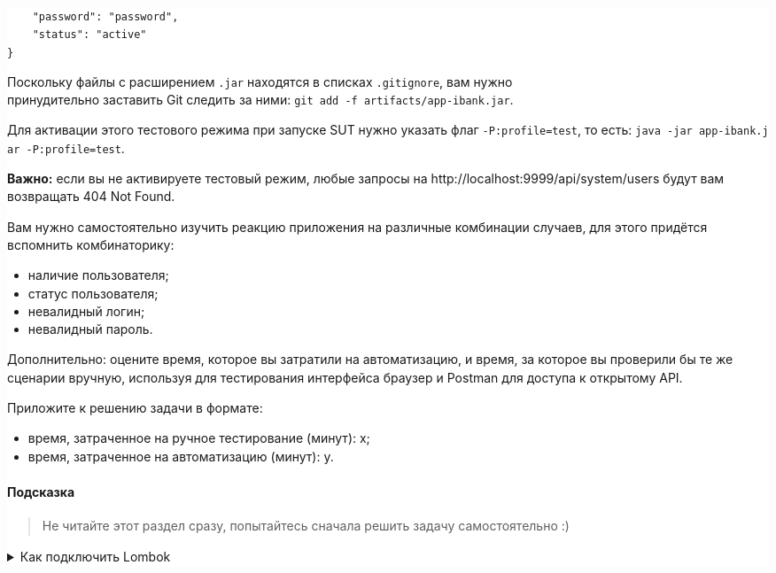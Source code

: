 ```
    "password": "password",
    "status": "active" 
}
```

Поскольку файлы с расширением `.jar` находятся в списках `.gitignore`, вам нужно </br> принудительно заставить Git следить за ними: `git add -f artifacts/app-ibank.jar`.


Для активации этого тестового режима при запуске SUT нужно указать флаг `-P:profile=test`, то есть:
`java -jar app-ibank.jar -P:profile=test`.

**Важно:** если вы не активируете тестовый режим, любые запросы на http://localhost:9999/api/system/users будут вам возвращать 404 Not Found. 

Вам нужно самостоятельно изучить реакцию приложения на различные комбинации случаев, для этого придётся вспомнить комбинаторику:
* наличие пользователя;
* статус пользователя;
* невалидный логин;
* невалидный пароль.

Дополнительно: оцените время, которое вы затратили на автоматизацию, и время, за которое вы проверили бы те же сценарии вручную, используя для тестирования интерфейса браузер и Postman для доступа к открытому API.

Приложите к решению задачи в формате:
* время, затраченное на ручное тестирование (минут): x;
* время, затраченное на автоматизацию (минут): y.

#### Подсказка

> Не читайте этот раздел сразу, попытайтесь сначала решить задачу самостоятельно :)

<details><summary>Как подключить Lombok</summary></details>
